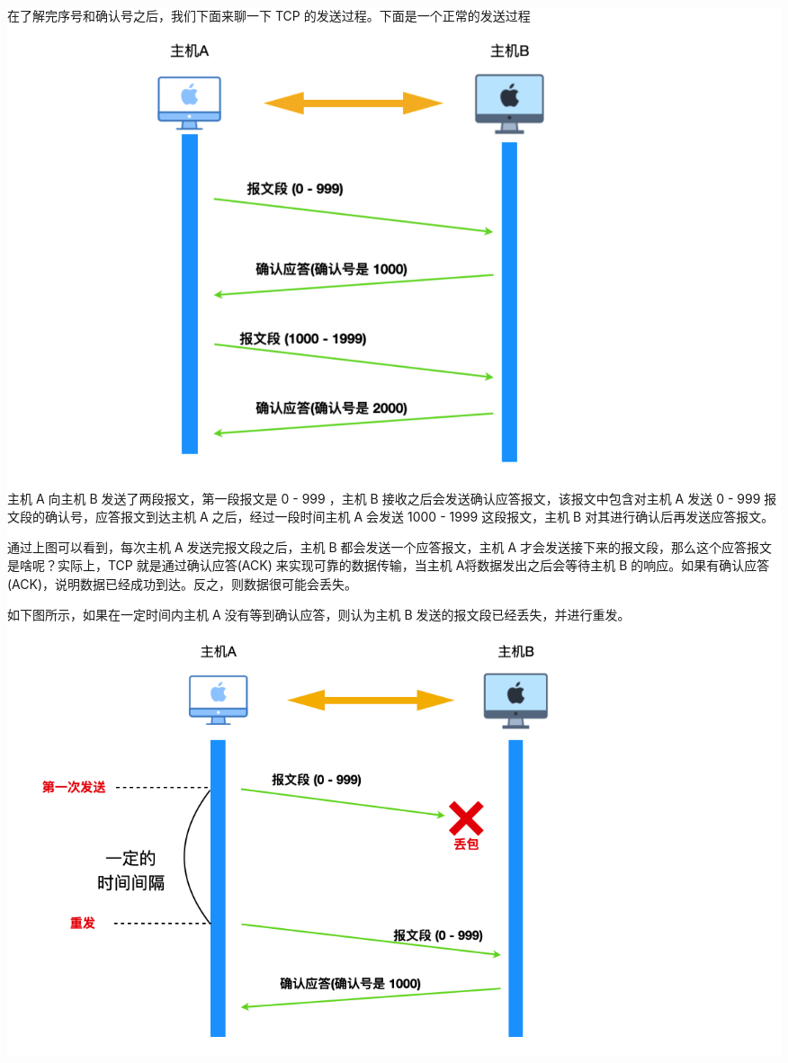 在了解完序号和确认号之后，我们下面来聊一下 TCP 的发送过程。下面是一个正常的发送过程



![image-20231118164149494](/assets/blog_res/2023-10-29-NetWorkProtocol2.assets/image-20231118164149494.png)

主机 A 向主机 B 发送了两段报文，第一段报文是 0 - 999 ，主机 B 接收之后会发送确认应答报文，该报文中包含对主机 A 发送 0 - 999 报文段的确认号，应答报文到达主机 A 之后，经过一段时间主机 A 会发送 1000 - 1999 这段报文，主机 B 对其进行确认后再发送应答报文。

通过上图可以看到，每次主机 A 发送完报文段之后，主机 B 都会发送一个应答报文，主机 A 才会发送接下来的报文段，那么这个应答报文是啥呢？实际上，TCP 就是通过确认应答(ACK) 来实现可靠的数据传输，当主机 A将数据发出之后会等待主机 B 的响应。如果有确认应答(ACK)，说明数据已经成功到达。反之，则数据很可能会丢失。



如下图所示，如果在一定时间内主机 A 没有等到确认应答，则认为主机 B 发送的报文段已经丢失，并进行重发。



![image-20231118164248550](/assets/blog_res/2023-10-29-NetWorkProtocol2.assets/image-20231118164248550.png)
